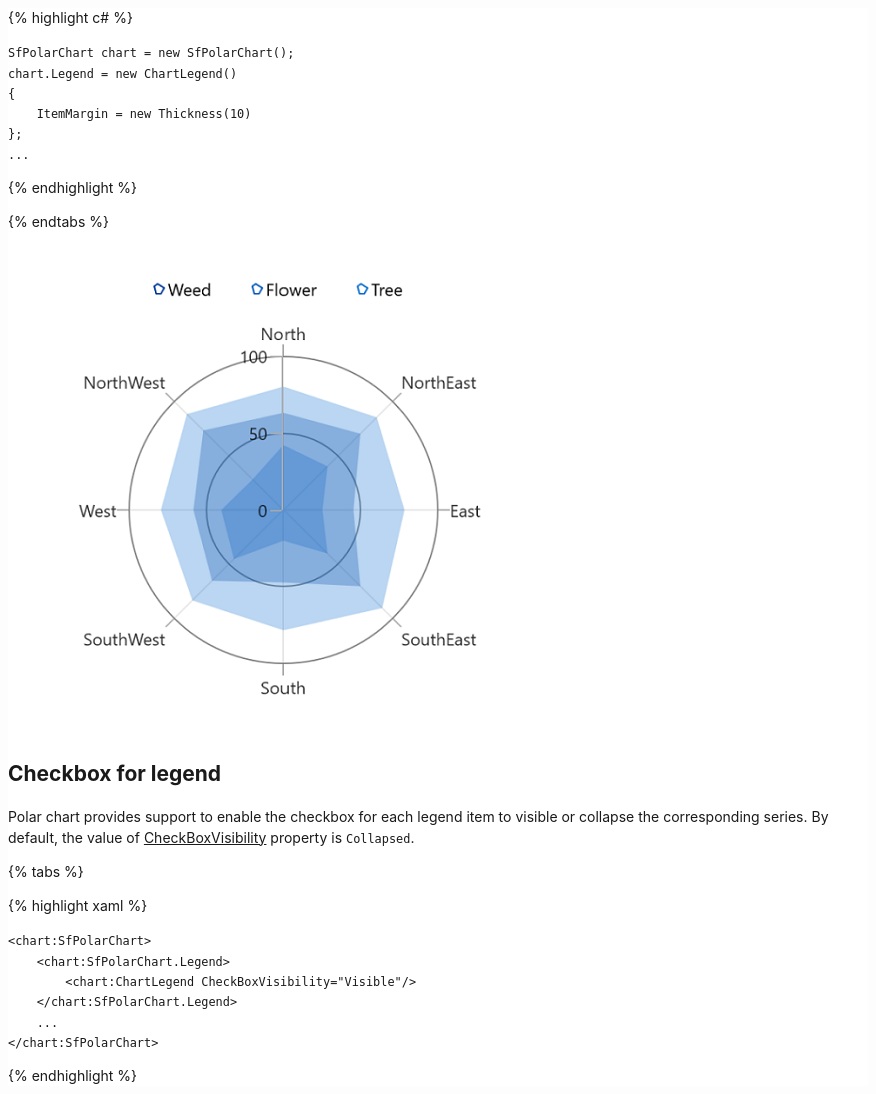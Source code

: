 {% highlight c# %}

    SfPolarChart chart = new SfPolarChart();
    chart.Legend = new ChartLegend()
    {
        ItemMargin = new Thickness(10)
    };
    ...

{% endhighlight %}

{% endtabs %}

![Legend item spacing support in WinUI Chart](Legend_images/WinUI_Chart_Legend_item_spacing.png)

## Checkbox for legend

Polar chart provides support to enable the checkbox for each legend item to visible or collapse the corresponding series. By default, the value of [CheckBoxVisibility](https://help.syncfusion.com/cr/winui/Syncfusion.UI.Xaml.Charts.ChartLegend.html#Syncfusion_UI_Xaml_Charts_ChartLegend_CheckBoxVisibility) property is `Collapsed`. 

{% tabs %}

{% highlight xaml %}

    <chart:SfPolarChart>
        <chart:SfPolarChart.Legend>
            <chart:ChartLegend CheckBoxVisibility="Visible"/>
        </chart:SfPolarChart.Legend>
        ...
    </chart:SfPolarChart>

{% endhighlight %}
